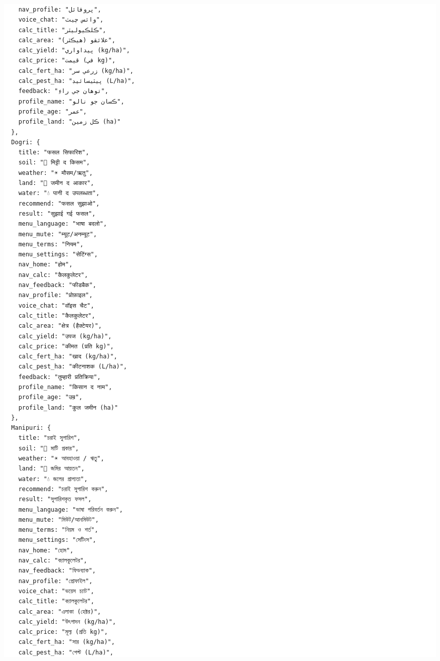         nav_profile: "پروفائل",
        voice_chat: "وائس چيٽ",
        calc_title: "ڪلڪيوليٽر",
        calc_area: "علائقو (هيڪٽر)",
        calc_yield: "پيداواري (kg/ha)",
        calc_price: "قيمت (في kg)",
        calc_fert_ha: "زرعي سر (kg/ha)",
        calc_pest_ha: "پيٽيسائيڊ (L/ha)",
        feedback: "توھان جي راءِ",
        profile_name: "ڪسان جو نالو",
        profile_age: "عمر",
        profile_land: "ڪل زمين (ha)"
      },
      Dogri: {
        title: "फसल सिफारिश",
        soil: "🌱 मिट्टी द किसम",
        weather: "☀ मौसम/ऋतु",
        land: "🌾 जमीन द आकार",
        water: "💧 पानी द उपलब्धता",
        recommend: "फसल सुझाओ",
        result: "सुझाई गई फसल",
        menu_language: "भाषा बदलो",
        menu_mute: "म्यूट/अनम्यूट",
        menu_terms: "नियम",
        menu_settings: "सेटिंग्स",
        nav_home: "होम",
        nav_calc: "कैलकुलेटर",
        nav_feedback: "फीडबैक",
        nav_profile: "प्रोफ़ाइल",
        voice_chat: "वॉइस चैट",
        calc_title: "कैलकुलेटर",
        calc_area: "क्षेत्र (हैक्टेयर)",
        calc_yield: "उपज (kg/ha)",
        calc_price: "कीमत (प्रति kg)",
        calc_fert_ha: "खाद (kg/ha)",
        calc_pest_ha: "कीटनाशक (L/ha)",
        feedback: "तुम्हारी प्रतिक्रिया",
        profile_name: "किसान द नाम",
        profile_age: "उम्र",
        profile_land: "कुल जमीन (ha)"
      },
      Manipuri: {
        title: "চরাই সুপারিশ",
        soil: "🌱 মাটি প্রকার",
        weather: "☀ আবহাওয়া / ঋতু",
        land: "🌾 জমির আয়তন",
        water: "💧 জলের প্রাপ্যতা",
        recommend: "চরাই সুপারিশ করুন",
        result: "সুপারিশকৃত ফসল",
        menu_language: "ভাষা পরিবর্তন করুন",
        menu_mute: "মিউট/আনমিউট",
        menu_terms: "নিয়ম ও শর্ত",
        menu_settings: "সেটিংস",
        nav_home: "হোম",
        nav_calc: "ক্যালকুলেটর",
        nav_feedback: "ফিডব্যাক",
        nav_profile: "প্রোফাইল",
        voice_chat: "ভয়েস চ্যাট",
        calc_title: "ক্যালকুলেটর",
        calc_area: "এলাকা (হেক্টর)",
        calc_yield: "উৎপাদন (kg/ha)",
        calc_price: "মূল্য (প্রতি kg)",
        calc_fert_ha: "সার (kg/ha)",
        calc_pest_ha: "পেস্ট (L/ha)",